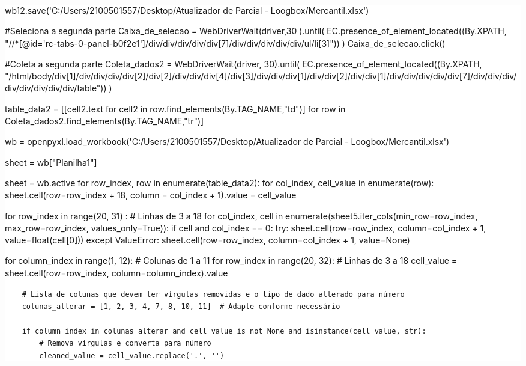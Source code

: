  
wb12.save('C:/Users/2100501557/Desktop/Atualizador de Parcial - Loogbox/Mercantil.xlsx')  


#Seleciona a segunda parte
Caixa_de_selecao = WebDriverWait(driver,30 ).until(
    EC.presence_of_element_located((By.XPATH, "//*[@id='rc-tabs-0-panel-b0f2e1']/div/div/div/div/div[7]/div/div/div/div/div/ul/li[3]"))
)
Caixa_de_selecao.click()



#Coleta a segunda parte
Coleta_dados2 = WebDriverWait(driver, 30).until(
     EC.presence_of_element_located((By.XPATH, "/html/body/div[1]/div/div/div/div[2]/div[2]/div/div/div[4]/div[3]/div/div/div[1]/div/div[2]/div/div[1]/div/div/div/div/div[7]/div/div/div/div/div/div/div/div/table"))
)     

table_data2 = [[cell2.text for cell2 in row.find_elements(By.TAG_NAME,"td")]
              for row in  Coleta_dados2.find_elements(By.TAG_NAME,"tr")]


wb = openpyxl.load_workbook('C:/Users/2100501557/Desktop/Atualizador de Parcial - Loogbox/Mercantil.xlsx')

sheet = wb["Planilha1"]

sheet = wb.active
for row_index, row in enumerate(table_data2):
    for col_index, cell_value in enumerate(row):
        sheet.cell(row=row_index + 18, column = col_index + 1).value = cell_value

for row_index in range(20, 31) :  # Linhas de 3 a 18
    for col_index, cell in enumerate(sheet5.iter_cols(min_row=row_index, max_row=row_index, values_only=True)):
        if cell and col_index == 0:
            try:
                sheet.cell(row=row_index, column=col_index + 1, value=float(cell[0]))
            except ValueError:
                sheet.cell(row=row_index, column=col_index + 1, value=None)

for column_index in range(1, 12):  # Colunas de 1 a 11
    for row_index in range(20, 32):  # Linhas de 3 a 18
        cell_value = sheet.cell(row=row_index, column=column_index).value

        # Lista de colunas que devem ter vírgulas removidas e o tipo de dado alterado para número
        colunas_alterar = [1, 2, 3, 4, 7, 8, 10, 11]  # Adapte conforme necessário

        if column_index in colunas_alterar and cell_value is not None and isinstance(cell_value, str):
            # Remova vírgulas e converta para número
            cleaned_value = cell_value.replace('.', '')
